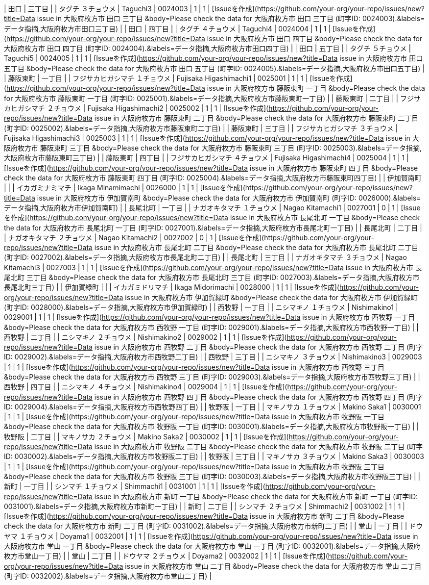 | 田口 | 三丁目 |  | タグチ ３チョウメ  | Taguchi3 | 0024003 | 1 | 1 | [Issueを作成](https://github.com/your-org/your-repo/issues/new?title=Data issue in 大阪府枚方市 田口 三丁目 &body=Please check the data for 大阪府枚方市 田口 三丁目  (町字ID: 0024003).&labels=データ指摘,大阪府枚方市田口三丁目) |
| 田口 | 四丁目 |  | タグチ ４チョウメ  | Taguchi4 | 0024004 | 1 | 1 | [Issueを作成](https://github.com/your-org/your-repo/issues/new?title=Data issue in 大阪府枚方市 田口 四丁目 &body=Please check the data for 大阪府枚方市 田口 四丁目  (町字ID: 0024004).&labels=データ指摘,大阪府枚方市田口四丁目) |
| 田口 | 五丁目 |  | タグチ ５チョウメ  | Taguchi5 | 0024005 | 1 | 1 | [Issueを作成](https://github.com/your-org/your-repo/issues/new?title=Data issue in 大阪府枚方市 田口 五丁目 &body=Please check the data for 大阪府枚方市 田口 五丁目  (町字ID: 0024005).&labels=データ指摘,大阪府枚方市田口五丁目) |
| 藤阪東町 | 一丁目 |  | フジサカヒガシマチ １チョウメ  | Fujisaka Higashimachi1 | 0025001 | 1 | 1 | [Issueを作成](https://github.com/your-org/your-repo/issues/new?title=Data issue in 大阪府枚方市 藤阪東町 一丁目 &body=Please check the data for 大阪府枚方市 藤阪東町 一丁目  (町字ID: 0025001).&labels=データ指摘,大阪府枚方市藤阪東町一丁目) |
| 藤阪東町 | 二丁目 |  | フジサカヒガシマチ ２チョウメ  | Fujisaka Higashimachi2 | 0025002 | 1 | 1 | [Issueを作成](https://github.com/your-org/your-repo/issues/new?title=Data issue in 大阪府枚方市 藤阪東町 二丁目 &body=Please check the data for 大阪府枚方市 藤阪東町 二丁目  (町字ID: 0025002).&labels=データ指摘,大阪府枚方市藤阪東町二丁目) |
| 藤阪東町 | 三丁目 |  | フジサカヒガシマチ ３チョウメ  | Fujisaka Higashimachi3 | 0025003 | 1 | 1 | [Issueを作成](https://github.com/your-org/your-repo/issues/new?title=Data issue in 大阪府枚方市 藤阪東町 三丁目 &body=Please check the data for 大阪府枚方市 藤阪東町 三丁目  (町字ID: 0025003).&labels=データ指摘,大阪府枚方市藤阪東町三丁目) |
| 藤阪東町 | 四丁目 |  | フジサカヒガシマチ ４チョウメ  | Fujisaka Higashimachi4 | 0025004 | 1 | 1 | [Issueを作成](https://github.com/your-org/your-repo/issues/new?title=Data issue in 大阪府枚方市 藤阪東町 四丁目 &body=Please check the data for 大阪府枚方市 藤阪東町 四丁目  (町字ID: 0025004).&labels=データ指摘,大阪府枚方市藤阪東町四丁目) |
| 伊加賀南町 |  |  | イカガミナミマチ   | Ikaga Minamimachi | 0026000 | 1 | 1 | [Issueを作成](https://github.com/your-org/your-repo/issues/new?title=Data issue in 大阪府枚方市 伊加賀南町  &body=Please check the data for 大阪府枚方市 伊加賀南町   (町字ID: 0026000).&labels=データ指摘,大阪府枚方市伊加賀南町) |
| 長尾北町 | 一丁目 |  | ナガオキタマチ １チョウメ  | Nagao Kitamachi1 | 0027001 | 0 | 1 | [Issueを作成](https://github.com/your-org/your-repo/issues/new?title=Data issue in 大阪府枚方市 長尾北町 一丁目 &body=Please check the data for 大阪府枚方市 長尾北町 一丁目  (町字ID: 0027001).&labels=データ指摘,大阪府枚方市長尾北町一丁目) |
| 長尾北町 | 二丁目 |  | ナガオキタマチ ２チョウメ  | Nagao Kitamachi2 | 0027002 | 0 | 1 | [Issueを作成](https://github.com/your-org/your-repo/issues/new?title=Data issue in 大阪府枚方市 長尾北町 二丁目 &body=Please check the data for 大阪府枚方市 長尾北町 二丁目  (町字ID: 0027002).&labels=データ指摘,大阪府枚方市長尾北町二丁目) |
| 長尾北町 | 三丁目 |  | ナガオキタマチ ３チョウメ  | Nagao Kitamachi3 | 0027003 | 1 | 1 | [Issueを作成](https://github.com/your-org/your-repo/issues/new?title=Data issue in 大阪府枚方市 長尾北町 三丁目 &body=Please check the data for 大阪府枚方市 長尾北町 三丁目  (町字ID: 0027003).&labels=データ指摘,大阪府枚方市長尾北町三丁目) |
| 伊加賀緑町 |  |  | イカガミドリマチ   | Ikaga Midorimachi | 0028000 | 1 | 1 | [Issueを作成](https://github.com/your-org/your-repo/issues/new?title=Data issue in 大阪府枚方市 伊加賀緑町  &body=Please check the data for 大阪府枚方市 伊加賀緑町   (町字ID: 0028000).&labels=データ指摘,大阪府枚方市伊加賀緑町) |
| 西牧野 | 一丁目 |  | ニシマキノ １チョウメ  | Nishimakino1 | 0029001 | 1 | 1 | [Issueを作成](https://github.com/your-org/your-repo/issues/new?title=Data issue in 大阪府枚方市 西牧野 一丁目 &body=Please check the data for 大阪府枚方市 西牧野 一丁目  (町字ID: 0029001).&labels=データ指摘,大阪府枚方市西牧野一丁目) |
| 西牧野 | 二丁目 |  | ニシマキノ ２チョウメ  | Nishimakino2 | 0029002 | 1 | 1 | [Issueを作成](https://github.com/your-org/your-repo/issues/new?title=Data issue in 大阪府枚方市 西牧野 二丁目 &body=Please check the data for 大阪府枚方市 西牧野 二丁目  (町字ID: 0029002).&labels=データ指摘,大阪府枚方市西牧野二丁目) |
| 西牧野 | 三丁目 |  | ニシマキノ ３チョウメ  | Nishimakino3 | 0029003 | 1 | 1 | [Issueを作成](https://github.com/your-org/your-repo/issues/new?title=Data issue in 大阪府枚方市 西牧野 三丁目 &body=Please check the data for 大阪府枚方市 西牧野 三丁目  (町字ID: 0029003).&labels=データ指摘,大阪府枚方市西牧野三丁目) |
| 西牧野 | 四丁目 |  | ニシマキノ ４チョウメ  | Nishimakino4 | 0029004 | 1 | 1 | [Issueを作成](https://github.com/your-org/your-repo/issues/new?title=Data issue in 大阪府枚方市 西牧野 四丁目 &body=Please check the data for 大阪府枚方市 西牧野 四丁目  (町字ID: 0029004).&labels=データ指摘,大阪府枚方市西牧野四丁目) |
| 牧野阪 | 一丁目 |  | マキノサカ １チョウメ  | Makino Saka1 | 0030001 | 1 | 1 | [Issueを作成](https://github.com/your-org/your-repo/issues/new?title=Data issue in 大阪府枚方市 牧野阪 一丁目 &body=Please check the data for 大阪府枚方市 牧野阪 一丁目  (町字ID: 0030001).&labels=データ指摘,大阪府枚方市牧野阪一丁目) |
| 牧野阪 | 二丁目 |  | マキノサカ ２チョウメ  | Makino Saka2 | 0030002 | 1 | 1 | [Issueを作成](https://github.com/your-org/your-repo/issues/new?title=Data issue in 大阪府枚方市 牧野阪 二丁目 &body=Please check the data for 大阪府枚方市 牧野阪 二丁目  (町字ID: 0030002).&labels=データ指摘,大阪府枚方市牧野阪二丁目) |
| 牧野阪 | 三丁目 |  | マキノサカ ３チョウメ  | Makino Saka3 | 0030003 | 1 | 1 | [Issueを作成](https://github.com/your-org/your-repo/issues/new?title=Data issue in 大阪府枚方市 牧野阪 三丁目 &body=Please check the data for 大阪府枚方市 牧野阪 三丁目  (町字ID: 0030003).&labels=データ指摘,大阪府枚方市牧野阪三丁目) |
| 新町 | 一丁目 |  | シンマチ １チョウメ  | Shimmachi1 | 0031001 | 1 | 1 | [Issueを作成](https://github.com/your-org/your-repo/issues/new?title=Data issue in 大阪府枚方市 新町 一丁目 &body=Please check the data for 大阪府枚方市 新町 一丁目  (町字ID: 0031001).&labels=データ指摘,大阪府枚方市新町一丁目) |
| 新町 | 二丁目 |  | シンマチ ２チョウメ  | Shimmachi2 | 0031002 | 1 | 1 | [Issueを作成](https://github.com/your-org/your-repo/issues/new?title=Data issue in 大阪府枚方市 新町 二丁目 &body=Please check the data for 大阪府枚方市 新町 二丁目  (町字ID: 0031002).&labels=データ指摘,大阪府枚方市新町二丁目) |
| 堂山 | 一丁目 |  | ドウヤマ １チョウメ  | Doyama1 | 0032001 | 1 | 1 | [Issueを作成](https://github.com/your-org/your-repo/issues/new?title=Data issue in 大阪府枚方市 堂山 一丁目 &body=Please check the data for 大阪府枚方市 堂山 一丁目  (町字ID: 0032001).&labels=データ指摘,大阪府枚方市堂山一丁目) |
| 堂山 | 二丁目 |  | ドウヤマ ２チョウメ  | Doyama2 | 0032002 | 1 | 1 | [Issueを作成](https://github.com/your-org/your-repo/issues/new?title=Data issue in 大阪府枚方市 堂山 二丁目 &body=Please check the data for 大阪府枚方市 堂山 二丁目  (町字ID: 0032002).&labels=データ指摘,大阪府枚方市堂山二丁目) |